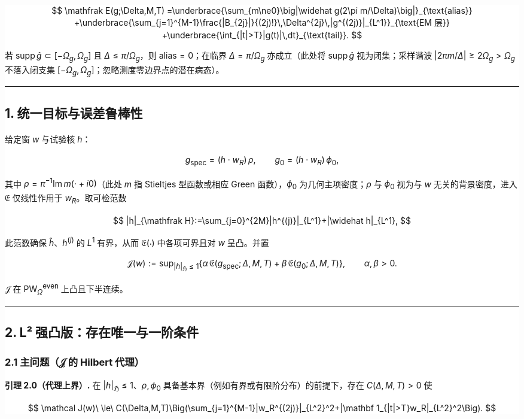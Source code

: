 $$
\mathfrak E(g;\Delta,M,T)
=\underbrace{\sum_{m\ne0}\big|\widehat g(2\pi m/\Delta)\big|}_{\text{alias}}
+\underbrace{\sum_{j=1}^{M-1}\frac{|B_{2j}|}{(2j)!}\,\Delta^{2j}\,|g^{(2j)}|_{L^1}}_{\text{EM 层}}
+\underbrace{\int_{|t|>T}|g(t)|\,dt}_{\text{tail}}.
$$

若 $\operatorname{supp}\widehat g\subset[-\Omega_g,\Omega_g]$ 且 $\Delta\le\pi/\Omega_g$，则 $\mathrm{alias}=0$；在临界 $\Delta=\pi/\Omega_g$ 亦成立（此处将 $\operatorname{supp}\widehat g$ 视为闭集；采样谐波 $|2\pi m/\Delta|\ge 2\Omega_g>\Omega_g$ 不落入闭支集 $[-\Omega_g,\Omega_g]$；忽略测度零边界点的潜在病态）。

---

## 1. 统一目标与误差鲁棒性

给定窗 $w$ 与试验核 $h$：

$$
g_{\mathrm{spec}}=(h\cdot w_R)\,\rho,\qquad
g_0=(h\cdot w_R)\,\phi_0,
$$

其中 $\rho=\pi^{-1}\mathrm{Im}\,m(\cdot+i0)$（此处 $m$ 指 Stieltjes 型函数或相应 Green 函数），$\phi_0$ 为几何主项密度；$\rho$ 与 $\phi_0$ 视为与 $w$ 无关的背景密度，进入 $\mathfrak E$ 仅线性作用于 $w_R$。取可检范数

$$
|h|_{\mathfrak H}:=\sum_{j=0}^{2M}|h^{(j)}|_{L^1}+|\widehat h|_{L^1},
$$

此范数确保 $\widehat h$、$h^{(j)}$ 的 $L^1$ 有界，从而 $\mathfrak E(\cdot)$ 中各项可界且对 $w$ 呈凸。并置

$$
\mathcal J(w)
:=\sup_{|h|_{\mathfrak H}\le1}\big\{\alpha\,\mathfrak E(g_{\mathrm{spec}};\Delta,M,T)+\beta\,\mathfrak E(g_0;\Delta,M,T)\big\},
\qquad \alpha,\beta>0.
$$

$\mathcal J$ 在 $\mathsf{PW}_\Omega^{\mathrm{even}}$ 上凸且下半连续。

---

## 2. L² 强凸版：存在唯一与一阶条件

### 2.1 主问题（$\mathcal J$ 的 Hilbert 代理）

**引理 2.0（代理上界）.** 在 $|h|_{\mathfrak H}\le1$、$\rho,\phi_0$ 具备基本界（例如有界或有限阶分布）的前提下，存在 $C(\Delta,M,T)>0$ 使

$$
\mathcal J(w)\ \le\ C(\Delta,M,T)\Big(\sum_{j=1}^{M-1}|w_R^{(2j)}|_{L^2}^2+|\mathbf 1_{|t|>T}w_R|_{L^2}^2\Big).
$$
